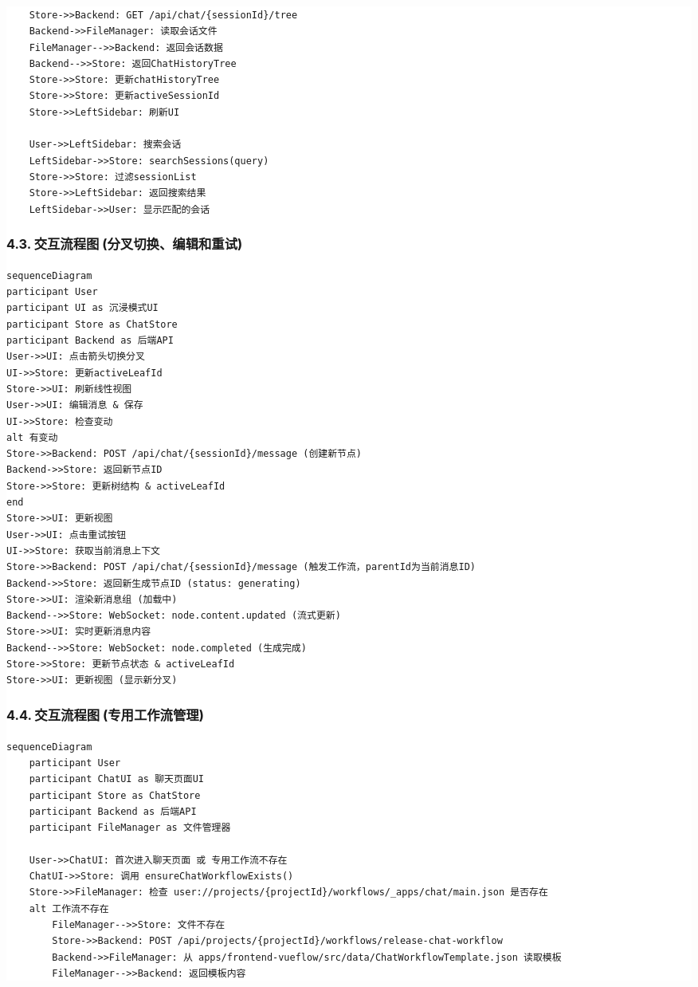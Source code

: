 ```mermaid
    Store->>Backend: GET /api/chat/{sessionId}/tree
    Backend->>FileManager: 读取会话文件
    FileManager-->>Backend: 返回会话数据
    Backend-->>Store: 返回ChatHistoryTree
    Store->>Store: 更新chatHistoryTree
    Store->>Store: 更新activeSessionId
    Store->>LeftSidebar: 刷新UI

    User->>LeftSidebar: 搜索会话
    LeftSidebar->>Store: searchSessions(query)
    Store->>Store: 过滤sessionList
    Store->>LeftSidebar: 返回搜索结果
    LeftSidebar->>User: 显示匹配的会话
```

### 4.3. 交互流程图 (分叉切换、编辑和重试)

```mermaid
sequenceDiagram
participant User
participant UI as 沉浸模式UI
participant Store as ChatStore
participant Backend as 后端API
User->>UI: 点击箭头切换分叉
UI->>Store: 更新activeLeafId
Store->>UI: 刷新线性视图
User->>UI: 编辑消息 & 保存
UI->>Store: 检查变动
alt 有变动
Store->>Backend: POST /api/chat/{sessionId}/message (创建新节点)
Backend->>Store: 返回新节点ID
Store->>Store: 更新树结构 & activeLeafId
end
Store->>UI: 更新视图
User->>UI: 点击重试按钮
UI->>Store: 获取当前消息上下文
Store->>Backend: POST /api/chat/{sessionId}/message (触发工作流，parentId为当前消息ID)
Backend->>Store: 返回新生成节点ID (status: generating)
Store->>UI: 渲染新消息组 (加载中)
Backend-->>Store: WebSocket: node.content.updated (流式更新)
Store->>UI: 实时更新消息内容
Backend-->>Store: WebSocket: node.completed (生成完成)
Store->>Store: 更新节点状态 & activeLeafId
Store->>UI: 更新视图 (显示新分叉)
```

### 4.4. 交互流程图 (专用工作流管理)

```mermaid
sequenceDiagram
    participant User
    participant ChatUI as 聊天页面UI
    participant Store as ChatStore
    participant Backend as 后端API
    participant FileManager as 文件管理器

    User->>ChatUI: 首次进入聊天页面 或 专用工作流不存在
    ChatUI->>Store: 调用 ensureChatWorkflowExists()
    Store->>FileManager: 检查 user://projects/{projectId}/workflows/_apps/chat/main.json 是否存在
    alt 工作流不存在
        FileManager-->>Store: 文件不存在
        Store->>Backend: POST /api/projects/{projectId}/workflows/release-chat-workflow
        Backend->>FileManager: 从 apps/frontend-vueflow/src/data/ChatWorkflowTemplate.json 读取模板
        FileManager-->>Backend: 返回模板内容
```